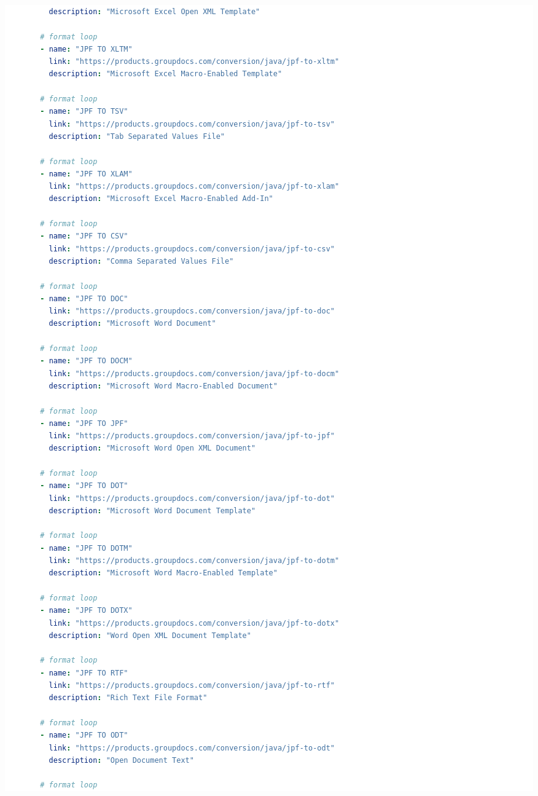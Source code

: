 ```yaml
          description: "Microsoft Excel Open XML Template"

        # format loop
        - name: "JPF TO XLTM"
          link: "https://products.groupdocs.com/conversion/java/jpf-to-xltm"
          description: "Microsoft Excel Macro-Enabled Template"

        # format loop
        - name: "JPF TO TSV"
          link: "https://products.groupdocs.com/conversion/java/jpf-to-tsv"
          description: "Tab Separated Values File"

        # format loop
        - name: "JPF TO XLAM"
          link: "https://products.groupdocs.com/conversion/java/jpf-to-xlam"
          description: "Microsoft Excel Macro-Enabled Add-In"

        # format loop
        - name: "JPF TO CSV"
          link: "https://products.groupdocs.com/conversion/java/jpf-to-csv"
          description: "Comma Separated Values File"

        # format loop
        - name: "JPF TO DOC"
          link: "https://products.groupdocs.com/conversion/java/jpf-to-doc"
          description: "Microsoft Word Document"

        # format loop
        - name: "JPF TO DOCM"
          link: "https://products.groupdocs.com/conversion/java/jpf-to-docm"
          description: "Microsoft Word Macro-Enabled Document"

        # format loop
        - name: "JPF TO JPF"
          link: "https://products.groupdocs.com/conversion/java/jpf-to-jpf"
          description: "Microsoft Word Open XML Document"

        # format loop
        - name: "JPF TO DOT"
          link: "https://products.groupdocs.com/conversion/java/jpf-to-dot"
          description: "Microsoft Word Document Template"

        # format loop
        - name: "JPF TO DOTM"
          link: "https://products.groupdocs.com/conversion/java/jpf-to-dotm"
          description: "Microsoft Word Macro-Enabled Template"

        # format loop
        - name: "JPF TO DOTX"
          link: "https://products.groupdocs.com/conversion/java/jpf-to-dotx"
          description: "Word Open XML Document Template"

        # format loop
        - name: "JPF TO RTF"
          link: "https://products.groupdocs.com/conversion/java/jpf-to-rtf"
          description: "Rich Text File Format"

        # format loop
        - name: "JPF TO ODT"
          link: "https://products.groupdocs.com/conversion/java/jpf-to-odt"
          description: "Open Document Text"

        # format loop
```